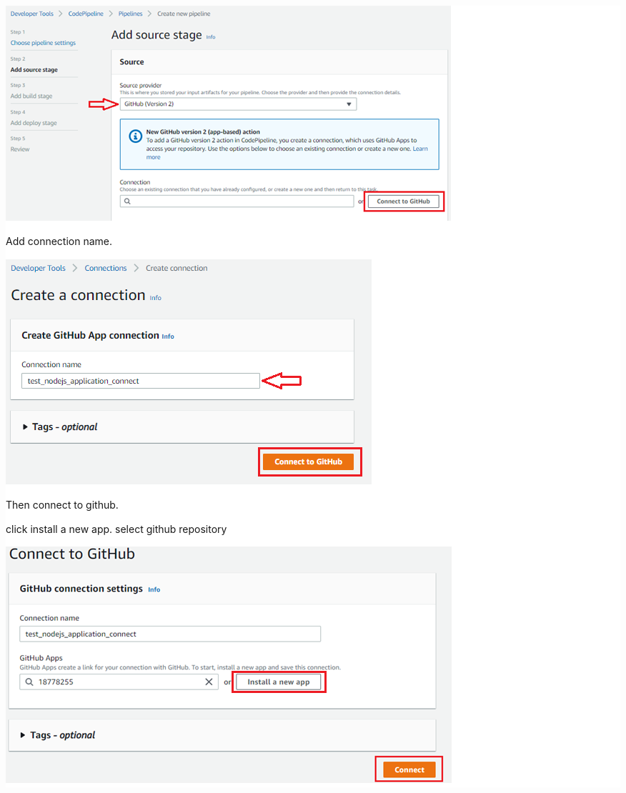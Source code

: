 ![add source stage](add_source_stage.png)

Add connection name.

![create github app connection](create_connection.png)

Then connect to github.

click install a new app. select github repository

![connect with github](connect_github.png)
